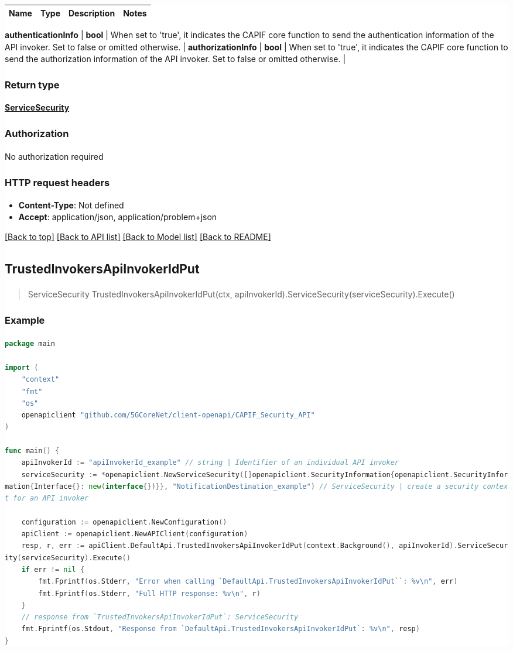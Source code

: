 
Name | Type | Description  | Notes
------------- | ------------- | ------------- | -------------

 **authenticationInfo** | **bool** | When set to &#39;true&#39;, it indicates the CAPIF core function to send the authentication information of the API invoker. Set to false or omitted otherwise.  | 
 **authorizationInfo** | **bool** | When set to &#39;true&#39;, it indicates the CAPIF core function to send the authorization information of the API invoker. Set to false or omitted otherwise.  | 

### Return type

[**ServiceSecurity**](ServiceSecurity.md)

### Authorization

No authorization required

### HTTP request headers

- **Content-Type**: Not defined
- **Accept**: application/json, application/problem+json

[[Back to top]](#) [[Back to API list]](../README.md#documentation-for-api-endpoints)
[[Back to Model list]](../README.md#documentation-for-models)
[[Back to README]](../README.md)


## TrustedInvokersApiInvokerIdPut

> ServiceSecurity TrustedInvokersApiInvokerIdPut(ctx, apiInvokerId).ServiceSecurity(serviceSecurity).Execute()



### Example

```go
package main

import (
    "context"
    "fmt"
    "os"
    openapiclient "github.com/5GCoreNet/client-openapi/CAPIF_Security_API"
)

func main() {
    apiInvokerId := "apiInvokerId_example" // string | Identifier of an individual API invoker
    serviceSecurity := *openapiclient.NewServiceSecurity([]openapiclient.SecurityInformation{openapiclient.SecurityInformation{Interface{}: new(interface{})}}, "NotificationDestination_example") // ServiceSecurity | create a security context for an API invoker

    configuration := openapiclient.NewConfiguration()
    apiClient := openapiclient.NewAPIClient(configuration)
    resp, r, err := apiClient.DefaultApi.TrustedInvokersApiInvokerIdPut(context.Background(), apiInvokerId).ServiceSecurity(serviceSecurity).Execute()
    if err != nil {
        fmt.Fprintf(os.Stderr, "Error when calling `DefaultApi.TrustedInvokersApiInvokerIdPut``: %v\n", err)
        fmt.Fprintf(os.Stderr, "Full HTTP response: %v\n", r)
    }
    // response from `TrustedInvokersApiInvokerIdPut`: ServiceSecurity
    fmt.Fprintf(os.Stdout, "Response from `DefaultApi.TrustedInvokersApiInvokerIdPut`: %v\n", resp)
}
```
